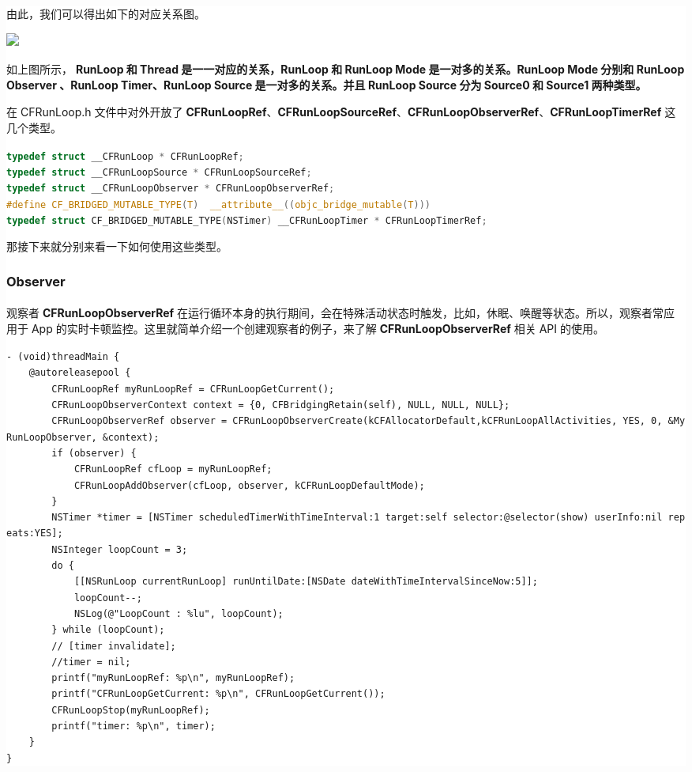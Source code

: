 由此，我们可以得出如下的对应关系图。

![](https://niyaoyao.github.io/images/runloop.png)

如上图所示， **RunLoop 和 Thread 是一一对应的关系，RunLoop 和 RunLoop Mode 是一对多的关系。RunLoop Mode 分别和 RunLoop Observer 、RunLoop Timer、RunLoop Source 是一对多的关系。并且 RunLoop Source 分为 Source0 和 Source1 两种类型。**

在 CFRunLoop.h 文件中对外开放了 **CFRunLoopRef**、**CFRunLoopSourceRef**、**CFRunLoopObserverRef**、**CFRunLoopTimerRef** 这几个类型。

```c
typedef struct __CFRunLoop * CFRunLoopRef;
typedef struct __CFRunLoopSource * CFRunLoopSourceRef;
typedef struct __CFRunLoopObserver * CFRunLoopObserverRef;
#define CF_BRIDGED_MUTABLE_TYPE(T)  __attribute__((objc_bridge_mutable(T)))
typedef struct CF_BRIDGED_MUTABLE_TYPE(NSTimer) __CFRunLoopTimer * CFRunLoopTimerRef;
```

那接下来就分别来看一下如何使用这些类型。

### Observer

观察者 **CFRunLoopObserverRef** 在运行循环本身的执行期间，会在特殊活动状态时触发，比如，休眠、唤醒等状态。所以，观察者常应用于 App 的实时卡顿监控。这里就简单介绍一个创建观察者的例子，来了解 **CFRunLoopObserverRef** 相关 API 的使用。

```objc
- (void)threadMain {
    @autoreleasepool {
        CFRunLoopRef myRunLoopRef = CFRunLoopGetCurrent();
        CFRunLoopObserverContext context = {0, CFBridgingRetain(self), NULL, NULL, NULL};
        CFRunLoopObserverRef observer = CFRunLoopObserverCreate(kCFAllocatorDefault,kCFRunLoopAllActivities, YES, 0, &MyRunLoopObserver, &context);
        if (observer) {
            CFRunLoopRef cfLoop = myRunLoopRef;
            CFRunLoopAddObserver(cfLoop, observer, kCFRunLoopDefaultMode);
        }
        NSTimer *timer = [NSTimer scheduledTimerWithTimeInterval:1 target:self selector:@selector(show) userInfo:nil repeats:YES];
        NSInteger loopCount = 3;
        do {
            [[NSRunLoop currentRunLoop] runUntilDate:[NSDate dateWithTimeIntervalSinceNow:5]];
            loopCount--;
            NSLog(@"LoopCount : %lu", loopCount);
        } while (loopCount);
        // [timer invalidate];
        //timer = nil;
        printf("myRunLoopRef: %p\n", myRunLoopRef);
        printf("CFRunLoopGetCurrent: %p\n", CFRunLoopGetCurrent());
        CFRunLoopStop(myRunLoopRef);
        printf("timer: %p\n", timer);
    }
}

```
